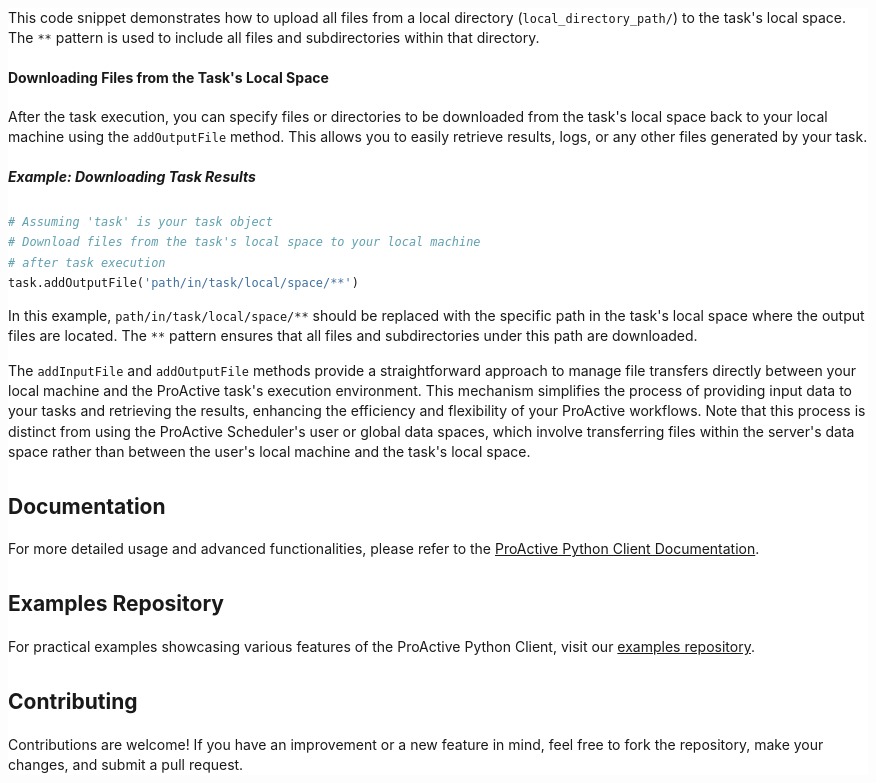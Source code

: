 This code snippet demonstrates how to upload all files from a local directory (`local_directory_path/`) to the task's local space. The `**` pattern is used to include all files and subdirectories within that directory.

#### Downloading Files from the Task's Local Space

After the task execution, you can specify files or directories to be downloaded from the task's local space back to your local machine using the `addOutputFile` method. This allows you to easily retrieve results, logs, or any other files generated by your task.

##### Example: Downloading Task Results

```python
# Assuming 'task' is your task object
# Download files from the task's local space to your local machine
# after task execution
task.addOutputFile('path/in/task/local/space/**')
```

In this example, `path/in/task/local/space/**` should be replaced with the specific path in the task's local space where the output files are located. The `**` pattern ensures that all files and subdirectories under this path are downloaded.

The `addInputFile` and `addOutputFile` methods provide a straightforward approach to manage file transfers directly between your local machine and the ProActive task's execution environment. This mechanism simplifies the process of providing input data to your tasks and retrieving the results, enhancing the efficiency and flexibility of your ProActive workflows. Note that this process is distinct from using the ProActive Scheduler's user or global data spaces, which involve transferring files within the server's data space rather than between the user's local machine and the task's local space.

## Documentation

For more detailed usage and advanced functionalities, please refer to the [ProActive Python Client Documentation](https://proactive-python-client.readthedocs.io/en/latest/).

## Examples Repository

For practical examples showcasing various features of the ProActive Python Client, visit our [examples repository](https://github.com/ow2-proactive/proactive-python-client-examples).

## Contributing

Contributions are welcome! If you have an improvement or a new feature in mind, feel free to fork the repository, make your changes, and submit a pull request.
